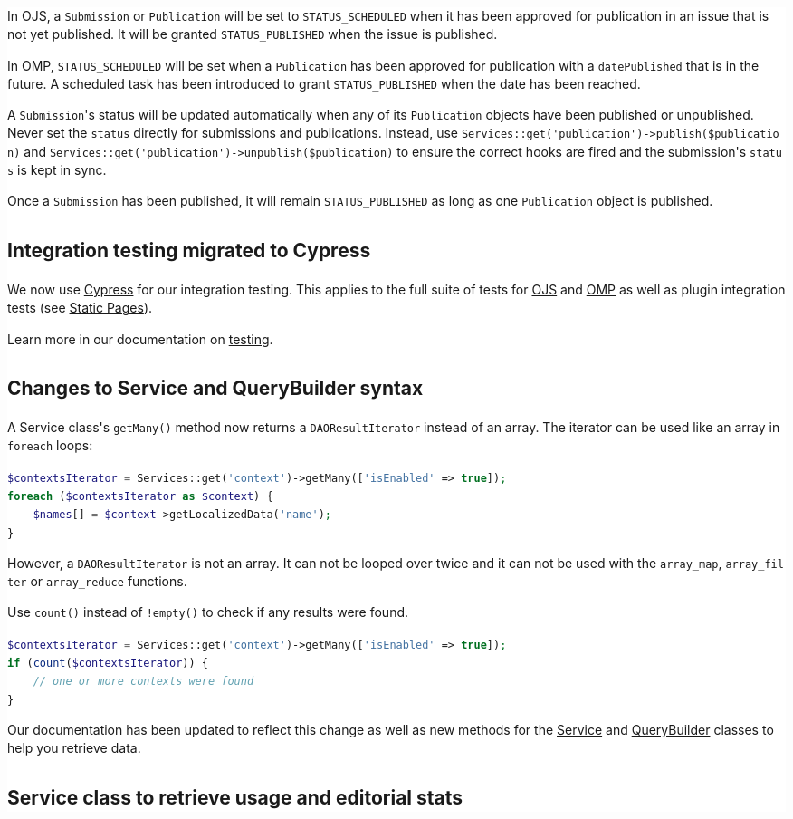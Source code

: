 In OJS, a `Submission` or `Publication` will be set to `STATUS_SCHEDULED` when it has been approved for publication in an issue that is not yet published. It will be granted `STATUS_PUBLISHED` when the issue is published.

In OMP, `STATUS_SCHEDULED` will be set when a `Publication` has been approved for publication with a `datePublished` that is in the future. A scheduled task has been introduced to grant `STATUS_PUBLISHED` when the date has been reached.

A `Submission`'s status will be updated automatically when any of its `Publication` objects have been published or unpublished. Never set the `status` directly for submissions and publications. Instead, use `Services::get('publication')->publish($publication)` and `Services::get('publication')->unpublish($publication)` to ensure the correct hooks are fired and the submission's `status` is kept in sync.

Once a `Submission` has been published, it will remain `STATUS_PUBLISHED` as long as one `Publication` object is published.

## Integration testing migrated to Cypress

We now use [Cypress](https://www.cypress.io/) for our integration testing. This applies to the full suite of tests for [OJS](https://github.com/pkp/ojs/tree/master/cypress) and [OMP](https://github.com/pkp/omp/tree/master/cypress) as well as plugin integration tests (see [Static Pages](https://github.com/pkp/staticPages/tree/master/cypress/)).

Learn more in our documentation on [testing](/dev/testing/en).

## Changes to Service and QueryBuilder syntax

A Service class's `getMany()` method now returns a `DAOResultIterator` instead of an array. The iterator can be used like an array in `foreach` loops:

```php
$contextsIterator = Services::get('context')->getMany(['isEnabled' => true]);
foreach ($contextsIterator as $context) {
    $names[] = $context->getLocalizedData('name');
}
```

However, a `DAOResultIterator` is not an array. It can not be looped over twice and it can not be used with the `array_map`, `array_filter` or `array_reduce` functions.

Use `count()` instead of `!empty()` to check if any results were found.

```php
$contextsIterator = Services::get('context')->getMany(['isEnabled' => true]);
if (count($contextsIterator)) {
    // one or more contexts were found
}
```

Our documentation has been updated to reflect this change as well as new methods for the [Service](/dev/documentation/en/architecture-services#entityreadinterface) and [QueryBuilder](/dev/documentation/en/architecture-database#querybuilder) classes to help you retrieve data.

## Service class to retrieve usage and editorial stats

